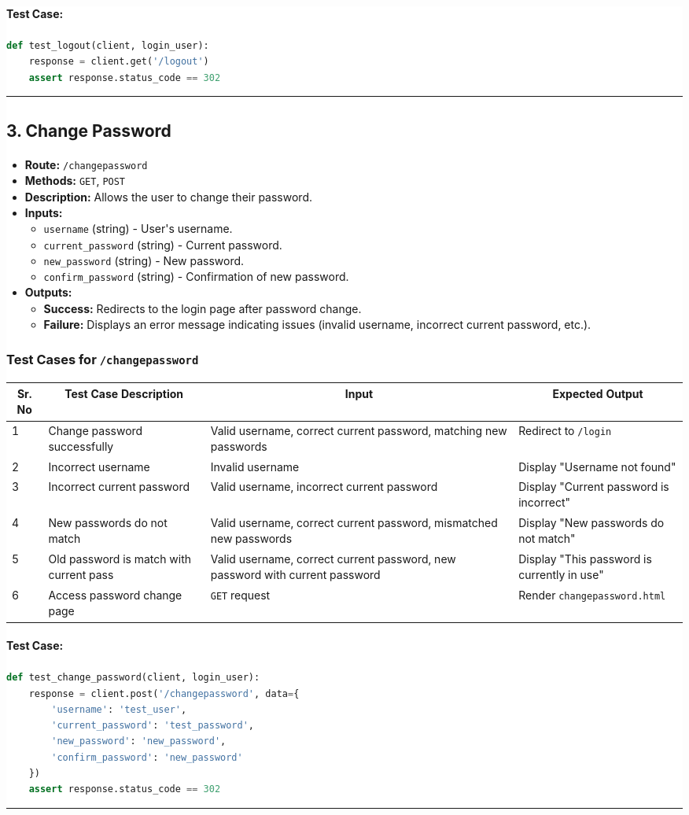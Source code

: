 #### **Test Case:**

```python
def test_logout(client, login_user):
    response = client.get('/logout')
    assert response.status_code == 302
```

---

## **3. Change Password**

- **Route:** `/changepassword`
- **Methods:** `GET`, `POST`
- **Description:** Allows the user to change their password.
- **Inputs:**
  - `username` (string) - User's username.
  - `current_password` (string) - Current password.
  - `new_password` (string) - New password.
  - `confirm_password` (string) - Confirmation of new password.
- **Outputs:**
  - **Success:** Redirects to the login page after password change.
  - **Failure:** Displays an error message indicating issues (invalid username, incorrect current password, etc.).

### Test Cases for `/changepassword`

| **Sr. No** | **Test Case Description**               | **Input**                                                                    | **Expected Output**                         |
| ---------- | --------------------------------------- | ---------------------------------------------------------------------------- | ------------------------------------------- |
| 1          | Change password successfully            | Valid username, correct current password, matching new passwords             | Redirect to `/login`                        |
| 2          | Incorrect username                      | Invalid username                                                             | Display "Username not found"                |
| 3          | Incorrect current password              | Valid username, incorrect current password                                   | Display "Current password is incorrect"     |
| 4          | New passwords do not match              | Valid username, correct current password, mismatched new passwords           | Display "New passwords do not match"        |
| 5          | Old password is match with current pass | Valid username, correct current password, new password with current password | Display "This password is currently in use" |
| 6          | Access password change page             | `GET` request                                                                | Render `changepassword.html`                |

#### **Test Case:**

```python
def test_change_password(client, login_user):
    response = client.post('/changepassword', data={
        'username': 'test_user',
        'current_password': 'test_password',
        'new_password': 'new_password',
        'confirm_password': 'new_password'
    })
    assert response.status_code == 302
```

---